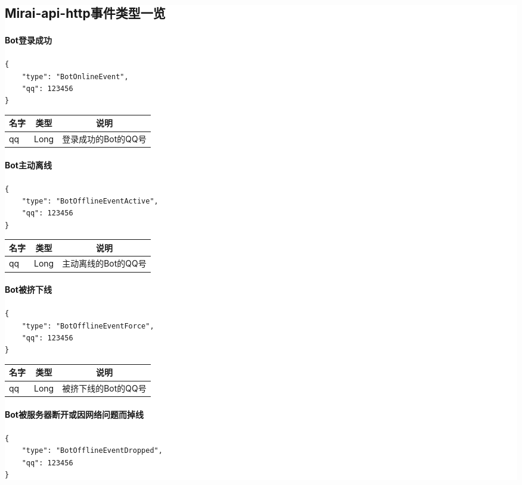 ## Mirai-api-http事件类型一览

#### Bot登录成功

```json5
{
    "type": "BotOnlineEvent",
    "qq": 123456
}
```

| 名字 | 类型 | 说明                |
| ---- | ---- | ------------------- |
| qq   | Long | 登录成功的Bot的QQ号 |



#### Bot主动离线

```json5
{
    "type": "BotOfflineEventActive",
    "qq": 123456
}
```

| 名字 | 类型 | 说明                |
| ---- | ---- | ------------------- |
| qq   | Long | 主动离线的Bot的QQ号 |



#### Bot被挤下线

```json5
{
    "type": "BotOfflineEventForce",
    "qq": 123456
}
```

| 名字 | 类型 | 说明                |
| ---- | ---- | ------------------- |
| qq   | Long | 被挤下线的Bot的QQ号 |



#### Bot被服务器断开或因网络问题而掉线

```json5
{
    "type": "BotOfflineEventDropped",
    "qq": 123456
}
```
